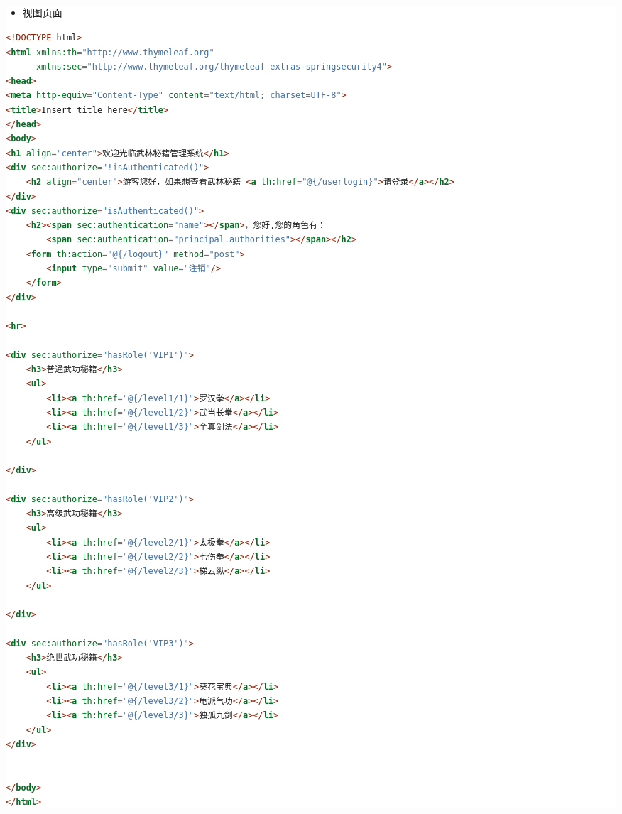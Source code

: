 - 视图页面

```html
<!DOCTYPE html>
<html xmlns:th="http://www.thymeleaf.org"
      xmlns:sec="http://www.thymeleaf.org/thymeleaf-extras-springsecurity4">
<head>
<meta http-equiv="Content-Type" content="text/html; charset=UTF-8">
<title>Insert title here</title>
</head>
<body>
<h1 align="center">欢迎光临武林秘籍管理系统</h1>
<div sec:authorize="!isAuthenticated()">
    <h2 align="center">游客您好，如果想查看武林秘籍 <a th:href="@{/userlogin}">请登录</a></h2>
</div>
<div sec:authorize="isAuthenticated()">
    <h2><span sec:authentication="name"></span>，您好,您的角色有：
        <span sec:authentication="principal.authorities"></span></h2>
    <form th:action="@{/logout}" method="post">
        <input type="submit" value="注销"/>
    </form>
</div>

<hr>

<div sec:authorize="hasRole('VIP1')">
    <h3>普通武功秘籍</h3>
    <ul>
        <li><a th:href="@{/level1/1}">罗汉拳</a></li>
        <li><a th:href="@{/level1/2}">武当长拳</a></li>
        <li><a th:href="@{/level1/3}">全真剑法</a></li>
    </ul>

</div>

<div sec:authorize="hasRole('VIP2')">
    <h3>高级武功秘籍</h3>
    <ul>
        <li><a th:href="@{/level2/1}">太极拳</a></li>
        <li><a th:href="@{/level2/2}">七伤拳</a></li>
        <li><a th:href="@{/level2/3}">梯云纵</a></li>
    </ul>

</div>

<div sec:authorize="hasRole('VIP3')">
    <h3>绝世武功秘籍</h3>
    <ul>
        <li><a th:href="@{/level3/1}">葵花宝典</a></li>
        <li><a th:href="@{/level3/2}">龟派气功</a></li>
        <li><a th:href="@{/level3/3}">独孤九剑</a></li>
    </ul>
</div>


</body>
</html>
```
